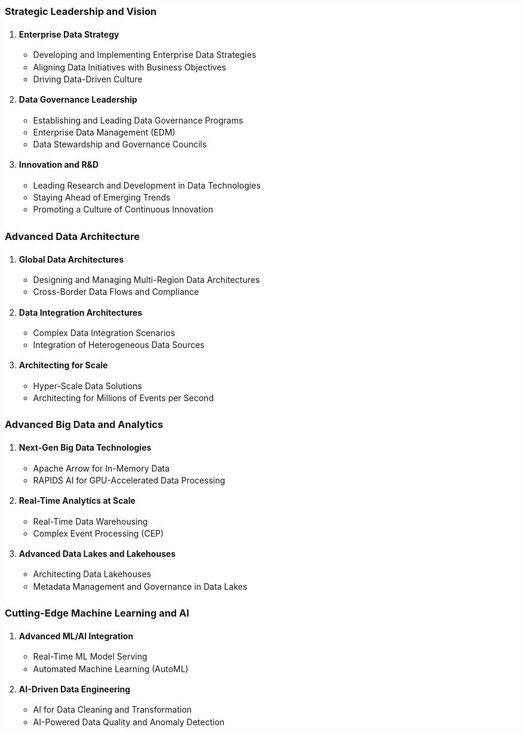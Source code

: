 ### Strategic Leadership and Vision

1. **Enterprise Data Strategy**
   - Developing and Implementing Enterprise Data Strategies
   - Aligning Data Initiatives with Business Objectives
   - Driving Data-Driven Culture

2. **Data Governance Leadership**
   - Establishing and Leading Data Governance Programs
   - Enterprise Data Management (EDM)
   - Data Stewardship and Governance Councils

3. **Innovation and R&D**
   - Leading Research and Development in Data Technologies
   - Staying Ahead of Emerging Trends
   - Promoting a Culture of Continuous Innovation

### Advanced Data Architecture

1. **Global Data Architectures**
   - Designing and Managing Multi-Region Data Architectures
   - Cross-Border Data Flows and Compliance

2. **Data Integration Architectures**
   - Complex Data Integration Scenarios
   - Integration of Heterogeneous Data Sources

3. **Architecting for Scale**
   - Hyper-Scale Data Solutions
   - Architecting for Millions of Events per Second

### Advanced Big Data and Analytics

1. **Next-Gen Big Data Technologies**
   - Apache Arrow for In-Memory Data
   - RAPIDS AI for GPU-Accelerated Data Processing

2. **Real-Time Analytics at Scale**
   - Real-Time Data Warehousing
   - Complex Event Processing (CEP)

3. **Advanced Data Lakes and Lakehouses**
   - Architecting Data Lakehouses
   - Metadata Management and Governance in Data Lakes

### Cutting-Edge Machine Learning and AI

1. **Advanced ML/AI Integration**
   - Real-Time ML Model Serving
   - Automated Machine Learning (AutoML)

2. **AI-Driven Data Engineering**
   - AI for Data Cleaning and Transformation
   - AI-Powered Data Quality and Anomaly Detection
